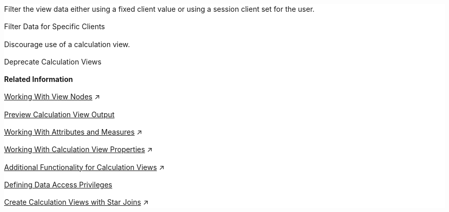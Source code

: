 Filter the view data either using a fixed client value or using a session client set for the user.



</td>
<td valign="top">

Filter Data for Specific Clients



</td>
</tr>
<tr>
<td valign="top">

Discourage use of a calculation view.



</td>
<td valign="top">

Deprecate Calculation Views



</td>
</tr>
</table>

**Related Information**  


[Working With View Nodes](https://help.sap.com/viewer/460112ecd20e42c0a647979434b32412/2022_2_QRC/en-US/20ad4018a0ab4f2f84968beb8ab521e2.html "View nodes are the building blocks of calculation views.") :arrow_upper_right:

[Preview Calculation View Output](preview-calculation-view-output-903eff8.md "After modeling calculation views based on your requirements, you can deploy them and preview their output.")

[Working With Attributes and Measures](https://help.sap.com/viewer/460112ecd20e42c0a647979434b32412/2022_2_QRC/en-US/8493c7f54a3b4b728821ecee972e2963.html "Attributes and measures form content data that you use for data modeling. Attributes represent the descriptive data, such as product or a region, and measures represent quantifiable data, such as revenue or quantity sold.") :arrow_upper_right:

[Working With Calculation View Properties](https://help.sap.com/viewer/460112ecd20e42c0a647979434b32412/2022_2_QRC/en-US/9774a676c8fe46c79c5b197051fa9743.html "While modeling calculation views, you can define certain properties for the calculation views so that the tool can refer to those values and run the view respectively.") :arrow_upper_right:

[Additional Functionality for Calculation Views](https://help.sap.com/viewer/460112ecd20e42c0a647979434b32412/2022_2_QRC/en-US/a19aa4797aea4eb0b402aef360a4e14f.html "After modeling a calculation view or during design time, you can use additional functions to better understand the performance of the view at runtime and to more efficiently model calculation views.") :arrow_upper_right:

[Defining Data Access Privileges](defining-data-access-privileges-acd7703.md "Use the analytic privilege editor in SAP Web IDE Full-Stack to create analytic privileges.")

[Create Calculation Views with Star Joins](https://help.sap.com/viewer/460112ecd20e42c0a647979434b32412/2022_2_QRC/en-US/988f5a9bd87c4492ad5c1e6f7936f0b5.html "Star joins connect a central data entity to multiple entities that are logically related. You can create a calculation view with star joins that join multiple dimensions to a single fact table.") :arrow_upper_right:
